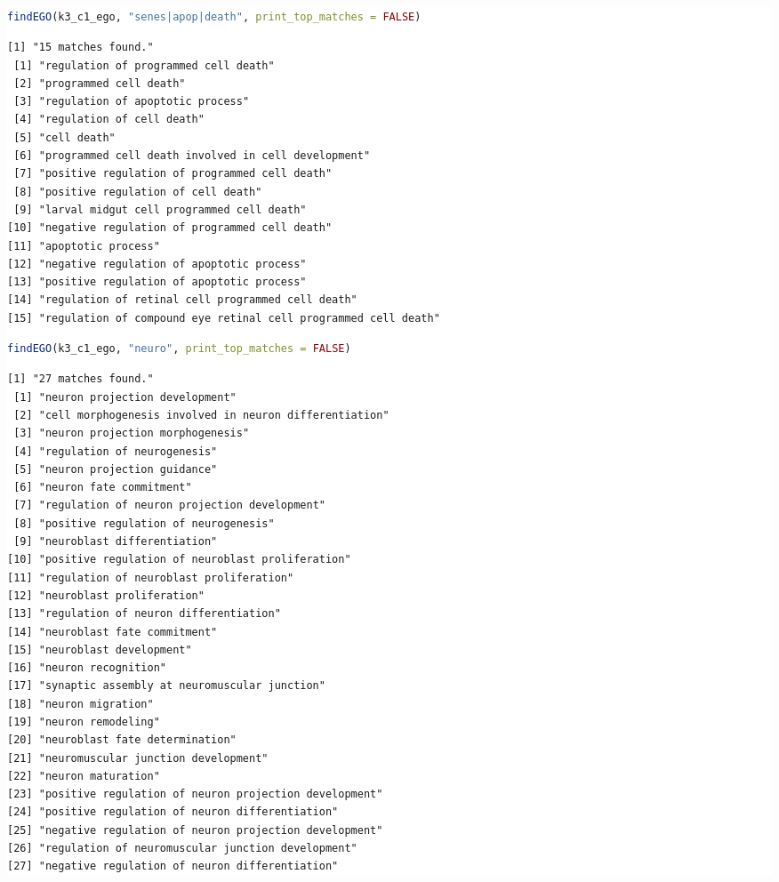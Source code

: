 ``` r
findEGO(k3_c1_ego, "senes|apop|death", print_top_matches = FALSE)
```

    [1] "15 matches found."
     [1] "regulation of programmed cell death"                          
     [2] "programmed cell death"                                        
     [3] "regulation of apoptotic process"                              
     [4] "regulation of cell death"                                     
     [5] "cell death"                                                   
     [6] "programmed cell death involved in cell development"           
     [7] "positive regulation of programmed cell death"                 
     [8] "positive regulation of cell death"                            
     [9] "larval midgut cell programmed cell death"                     
    [10] "negative regulation of programmed cell death"                 
    [11] "apoptotic process"                                            
    [12] "negative regulation of apoptotic process"                     
    [13] "positive regulation of apoptotic process"                     
    [14] "regulation of retinal cell programmed cell death"             
    [15] "regulation of compound eye retinal cell programmed cell death"

``` r
findEGO(k3_c1_ego, "neuro", print_top_matches = FALSE)
```

    [1] "27 matches found."
     [1] "neuron projection development"                        
     [2] "cell morphogenesis involved in neuron differentiation"
     [3] "neuron projection morphogenesis"                      
     [4] "regulation of neurogenesis"                           
     [5] "neuron projection guidance"                           
     [6] "neuron fate commitment"                               
     [7] "regulation of neuron projection development"          
     [8] "positive regulation of neurogenesis"                  
     [9] "neuroblast differentiation"                           
    [10] "positive regulation of neuroblast proliferation"      
    [11] "regulation of neuroblast proliferation"               
    [12] "neuroblast proliferation"                             
    [13] "regulation of neuron differentiation"                 
    [14] "neuroblast fate commitment"                           
    [15] "neuroblast development"                               
    [16] "neuron recognition"                                   
    [17] "synaptic assembly at neuromuscular junction"          
    [18] "neuron migration"                                     
    [19] "neuron remodeling"                                    
    [20] "neuroblast fate determination"                        
    [21] "neuromuscular junction development"                   
    [22] "neuron maturation"                                    
    [23] "positive regulation of neuron projection development" 
    [24] "positive regulation of neuron differentiation"        
    [25] "negative regulation of neuron projection development" 
    [26] "regulation of neuromuscular junction development"     
    [27] "negative regulation of neuron differentiation"        
